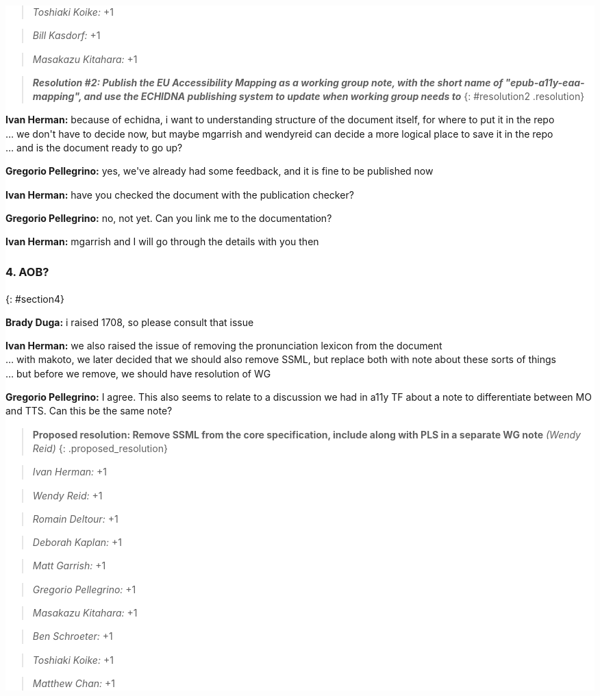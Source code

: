> *Toshiaki Koike:* +1

> *Bill Kasdorf:* +1

> *Masakazu Kitahara:* +1

> ***Resolution #2: Publish the EU Accessibility Mapping as a working group note, with the short name of "epub-a11y-eaa-mapping", and use the ECHIDNA publishing system to update when working group needs to***
{: #resolution2 .resolution}

**Ivan Herman:** because of echidna, i want to understanding structure of the document itself, for where to put it in the repo  
… we don't have to decide now, but maybe mgarrish and wendyreid can decide a more logical place to save it in the repo  
… and is the document ready to go up?  

**Gregorio Pellegrino:** yes, we've already had some feedback, and it is fine to be published now  

**Ivan Herman:** have you checked the document with the publication checker?  

**Gregorio Pellegrino:** no, not yet. Can you link me to the documentation?  

**Ivan Herman:** mgarrish and I will go through the details with you then  

### 4. AOB?
{: #section4}

**Brady Duga:** i raised 1708, so please consult that issue  

**Ivan Herman:** we also raised the issue of removing the pronunciation lexicon from the document  
… with makoto, we later decided that we should also remove SSML, but replace both with note about these sorts of things  
… but before we remove, we should have resolution of WG  

**Gregorio Pellegrino:** I agree. This also seems to relate to a discussion we had in a11y TF about a note to differentiate between MO and TTS. Can this be the same note?  

> **Proposed resolution: Remove SSML from the core specification, include along with PLS in a separate WG note** *(Wendy Reid)*
{: .proposed_resolution}

> *Ivan Herman:* +1

> *Wendy Reid:* +1

> *Romain Deltour:* +1

> *Deborah Kaplan:* +1

> *Matt Garrish:* +1

> *Gregorio Pellegrino:* +1

> *Masakazu Kitahara:* +1

> *Ben Schroeter:* +1

> *Toshiaki Koike:* +1

> *Matthew Chan:* +1
